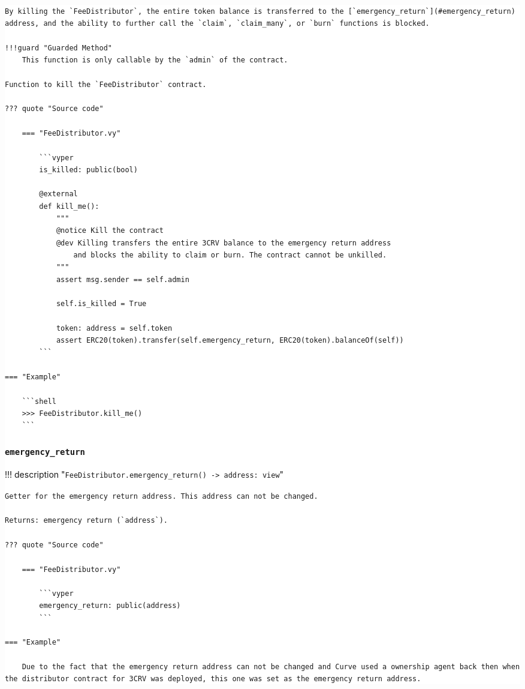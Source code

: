     By killing the `FeeDistributor`, the entire token balance is transferred to the [`emergency_return`](#emergency_return) address, and the ability to further call the `claim`, `claim_many`, or `burn` functions is blocked.

    !!!guard "Guarded Method"
        This function is only callable by the `admin` of the contract.

    Function to kill the `FeeDistributor` contract.

    ??? quote "Source code"

        === "FeeDistributor.vy"

            ```vyper 
            is_killed: public(bool)

            @external
            def kill_me():
                """
                @notice Kill the contract
                @dev Killing transfers the entire 3CRV balance to the emergency return address
                    and blocks the ability to claim or burn. The contract cannot be unkilled.
                """
                assert msg.sender == self.admin

                self.is_killed = True

                token: address = self.token
                assert ERC20(token).transfer(self.emergency_return, ERC20(token).balanceOf(self))
            ```

    === "Example"

        ```shell
        >>> FeeDistributor.kill_me()
        ```


### `emergency_return`
!!! description "`FeeDistributor.emergency_return() -> address: view`"

    Getter for the emergency return address. This address can not be changed.

    Returns: emergency return (`address`).

    ??? quote "Source code"

        === "FeeDistributor.vy"

            ```vyper
            emergency_return: public(address)
            ```

    === "Example"

        Due to the fact that the emergency return address can not be changed and Curve used a ownership agent back then when the distributor contract for 3CRV was deployed, this one was set as the emergency return address.
